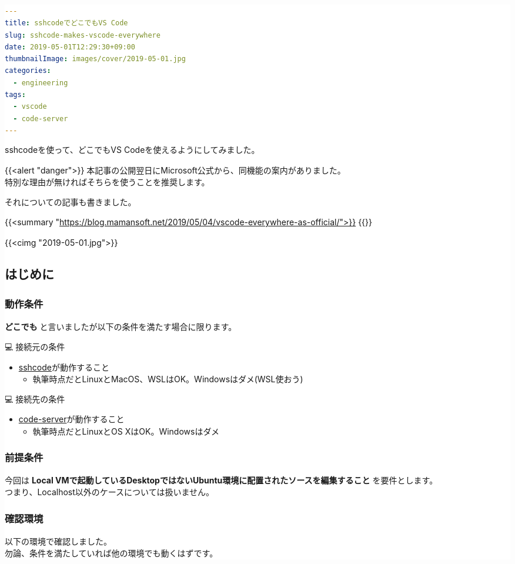 ```yaml
---
title: sshcodeでどこでもVS Code
slug: sshcode-makes-vscode-everywhere
date: 2019-05-01T12:29:30+09:00
thumbnailImage: images/cover/2019-05-01.jpg
categories:
  - engineering
tags:
  - vscode
  - code-server
---
```


sshcodeを使って、どこでもVS Codeを使えるようにしてみました。



{{<alert "danger">}}
本記事の公開翌日にMicrosoft公式から、同機能の案内がありました。  
特別な理由が無ければそちらを使うことを推奨します。

それについての記事も書きました。

{{<summary "https://blog.mamansoft.net/2019/05/04/vscode-everywhere-as-official/">}}
{{</alert>}}

{{<cimg "2019-05-01.jpg">}}




はじめに
--------

### 動作条件

**どこでも** と言いましたが以下の条件を満たす場合に限ります。

💻 接続元の条件

* [sshcode]が動作すること
  * 執筆時点だとLinuxとMacOS、WSLはOK。Windowsはダメ(WSL使おう)

💻 接続先の条件

* [code-server]が動作すること
  * 執筆時点だとLinuxとOS XはOK。Windowsはダメ


### 前提条件

今回は **Local VMで起動しているDesktopではないUbuntu環境に配置されたソースを編集すること** を要件とします。  
つまり、Localhost以外のケースについては扱いません。


### 確認環境

以下の環境で確認しました。  
勿論、条件を満たしていれば他の環境でも動くはずです。


[sshcode]: https://github.com/cdr/sshcode
[code-server]: https://github.com/cdr/code-server